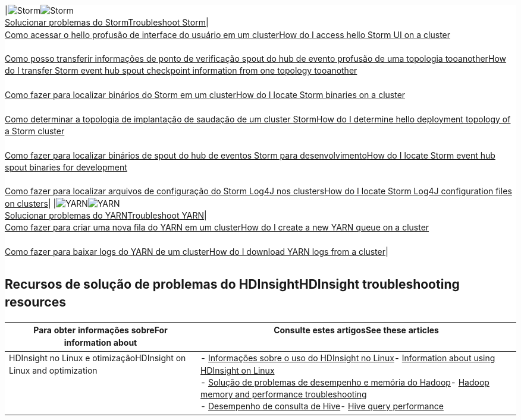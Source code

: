 |<span data-ttu-id="2dcbf-133">![Storm](./media/hdinsight-troubleshoot-guide/STORM.png)</span><span class="sxs-lookup"><span data-stu-id="2dcbf-133">![Storm](./media/hdinsight-troubleshoot-guide/STORM.png)</span></span><br>[<span data-ttu-id="2dcbf-134">Solucionar problemas do Storm</span><span class="sxs-lookup"><span data-stu-id="2dcbf-134">Troubleshoot Storm</span></span>](hdinsight-troubleshoot-STORM.md)|<br>[<span data-ttu-id="2dcbf-135">Como acessar o hello profusão de interface do usuário em um cluster</span><span class="sxs-lookup"><span data-stu-id="2dcbf-135">How do I access hello Storm UI on a cluster</span></span>](hdinsight-troubleshoot-storm.md#how-do-i-access-the-storm-ui-on-a-cluster)<br><br>[<span data-ttu-id="2dcbf-136">Como posso transferir informações de ponto de verificação spout do hub de evento profusão de uma topologia tooanother</span><span class="sxs-lookup"><span data-stu-id="2dcbf-136">How do I transfer Storm event hub spout checkpoint information from one topology tooanother</span></span>](hdinsight-troubleshoot-storm.md#how-do-i-transfer-storm-event-hub-spout-checkpoint-information-from-one-topology-to-another)<br><br>[<span data-ttu-id="2dcbf-137">Como fazer para localizar binários do Storm em um cluster</span><span class="sxs-lookup"><span data-stu-id="2dcbf-137">How do I locate Storm binaries on a cluster</span></span>](hdinsight-troubleshoot-storm.md#how-do-i-locate-storm-binaries-on-a-cluster)<br><br>[<span data-ttu-id="2dcbf-138">Como determinar a topologia de implantação de saudação de um cluster Storm</span><span class="sxs-lookup"><span data-stu-id="2dcbf-138">How do I determine hello deployment topology of a Storm cluster</span></span>](hdinsight-troubleshoot-storm.md#how-do-i-determine-the-deployment-topology-of-a-storm-cluster)<br><br>[<span data-ttu-id="2dcbf-139">Como fazer para localizar binários de spout do hub de eventos Storm para desenvolvimento</span><span class="sxs-lookup"><span data-stu-id="2dcbf-139">How do I locate Storm event hub spout binaries for development</span></span>](hdinsight-troubleshoot-storm.md#how-do-i-locate-storm-event-hub-spout-binaries-for-development)<br><br>[<span data-ttu-id="2dcbf-140">Como fazer para localizar arquivos de configuração do Storm Log4J nos clusters</span><span class="sxs-lookup"><span data-stu-id="2dcbf-140">How do I locate Storm Log4J configuration files on clusters</span></span>](hdinsight-troubleshoot-storm.md#how-do-i-locate-storm-log4j-configuration-files-on-clusters)|
|<span data-ttu-id="2dcbf-141">![YARN](./media/hdinsight-troubleshoot-guide/YARN.png)</span><span class="sxs-lookup"><span data-stu-id="2dcbf-141">![YARN](./media/hdinsight-troubleshoot-guide/YARN.png)</span></span><br>[<span data-ttu-id="2dcbf-142">Solucionar problemas do YARN</span><span class="sxs-lookup"><span data-stu-id="2dcbf-142">Troubleshoot YARN</span></span>](hdinsight-troubleshoot-YARN.md)|<br>[<span data-ttu-id="2dcbf-143">Como fazer para criar uma nova fila do YARN em um cluster</span><span class="sxs-lookup"><span data-stu-id="2dcbf-143">How do I create a new YARN queue on a cluster</span></span>](hdinsight-troubleshoot-yarn.md#how-do-i-create-a-new-yarn-queue-on-a-cluster)<br><br>[<span data-ttu-id="2dcbf-144">Como fazer para baixar logs do YARN de um cluster</span><span class="sxs-lookup"><span data-stu-id="2dcbf-144">How do I download YARN logs from a cluster</span></span>](hdinsight-troubleshoot-yarn.md#how-do-i-download-yarn-logs-from-a-cluster)|

## <a name="hdinsight-troubleshooting-resources"></a><span data-ttu-id="2dcbf-145">Recursos de solução de problemas do HDInsight</span><span class="sxs-lookup"><span data-stu-id="2dcbf-145">HDInsight troubleshooting resources</span></span>

| <span data-ttu-id="2dcbf-146">Para obter informações sobre</span><span class="sxs-lookup"><span data-stu-id="2dcbf-146">For information about</span></span> | <span data-ttu-id="2dcbf-147">Consulte estes artigos</span><span class="sxs-lookup"><span data-stu-id="2dcbf-147">See these articles</span></span> |
| --- | --- |
| <span data-ttu-id="2dcbf-148">HDInsight no Linux e otimização</span><span class="sxs-lookup"><span data-stu-id="2dcbf-148">HDInsight on Linux and optimization</span></span> | <span data-ttu-id="2dcbf-149">- [Informações sobre o uso do HDInsight no Linux](hdinsight-hadoop-linux-information.md)</span><span class="sxs-lookup"><span data-stu-id="2dcbf-149">- [Information about using HDInsight on Linux](hdinsight-hadoop-linux-information.md)</span></span><br><span data-ttu-id="2dcbf-150">- [Solução de problemas de desempenho e memória do Hadoop](hdinsight-hadoop-stack-trace-error-messages.md)</span><span class="sxs-lookup"><span data-stu-id="2dcbf-150">- [Hadoop memory and performance troubleshooting](hdinsight-hadoop-stack-trace-error-messages.md)</span></span><br><span data-ttu-id="2dcbf-151">- [Desempenho de consulta de Hive](https://blogs.msdn.microsoft.com/bigdatasupport/2015/08/13/troubleshooting-hive-query-performance-in-hdinsight-hadoop-cluster/)</span><span class="sxs-lookup"><span data-stu-id="2dcbf-151">- [Hive query performance](https://blogs.msdn.microsoft.com/bigdatasupport/2015/08/13/troubleshooting-hive-query-performance-in-hdinsight-hadoop-cluster/)</span></span> |